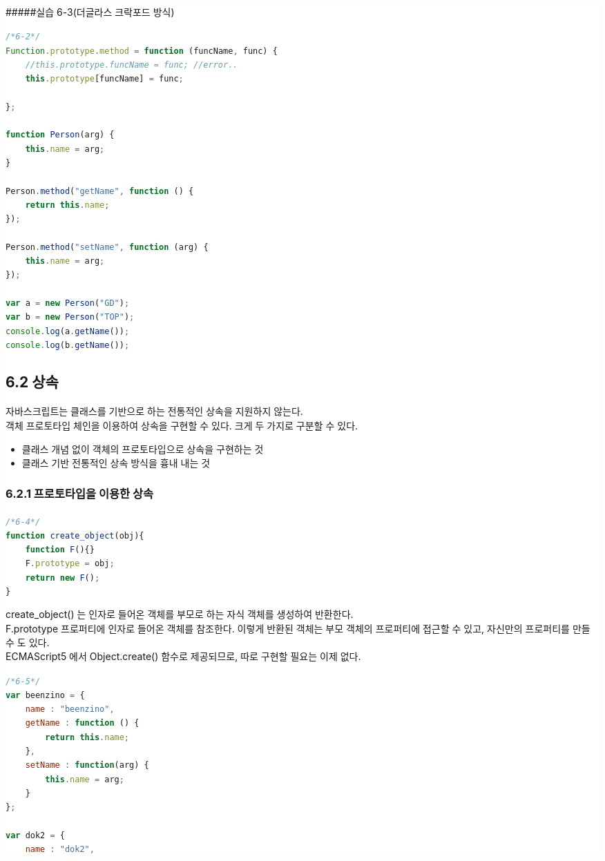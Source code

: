 ```javascript
```
#####실습 6-3(더글라스 크락포드 방식)
```javascript
/*6-2*/
Function.prototype.method = function (funcName, func) {
    //this.prototype.funcName = func; //error..
    this.prototype[funcName] = func;

};

function Person(arg) {
    this.name = arg;
}

Person.method("getName", function () {
    return this.name;
});

Person.method("setName", function (arg) {
    this.name = arg;
});

var a = new Person("GD");
var b = new Person("TOP");
console.log(a.getName());
console.log(b.getName());
```

## 6.2 상속
자바스크립트는 클래스를 기반으로 하는 전통적인 상속을 지원하지 않는다.<br>
객체 프로토타입 체인을 이용하여 상속을 구현할 수 있다. 크게 두 가지로 구분할 수 있다.

- 클래스 개념 없이 객체의 프로토타입으로 상속을 구현하는 것
- 클래스 기반 전통적인 상속 방식을 흉내 내는 것

### 6.2.1 프로토타입을 이용한 상속

```javascript
/*6-4*/
function create_object(obj){
	function F(){}
	F.prototype = obj;
	return new F();
}
```
create_object() 는 인자로 들어온 객체를 부모로 하는 자식 객체를 생성하여 반환한다.<br>
F.prototype 프로퍼티에 인자로 들어온 객체를 참조한다. 이렇게 반환된 객체는 부모 객체의 
프로퍼티에 접근할 수 있고, 자신만의 프로퍼티를 만들 수 도 있다.<br>
ECMAScript5 에서 Object.create() 함수로 제공되므로, 따로 구현할 필요는 이제 없다.

```javascript
/*6-5*/
var beenzino = {
    name : "beenzino",
    getName : function () {
        return this.name;
    },
    setName : function(arg) {
        this.name = arg;
    }
};

var dok2 = {
    name : "dok2",
```